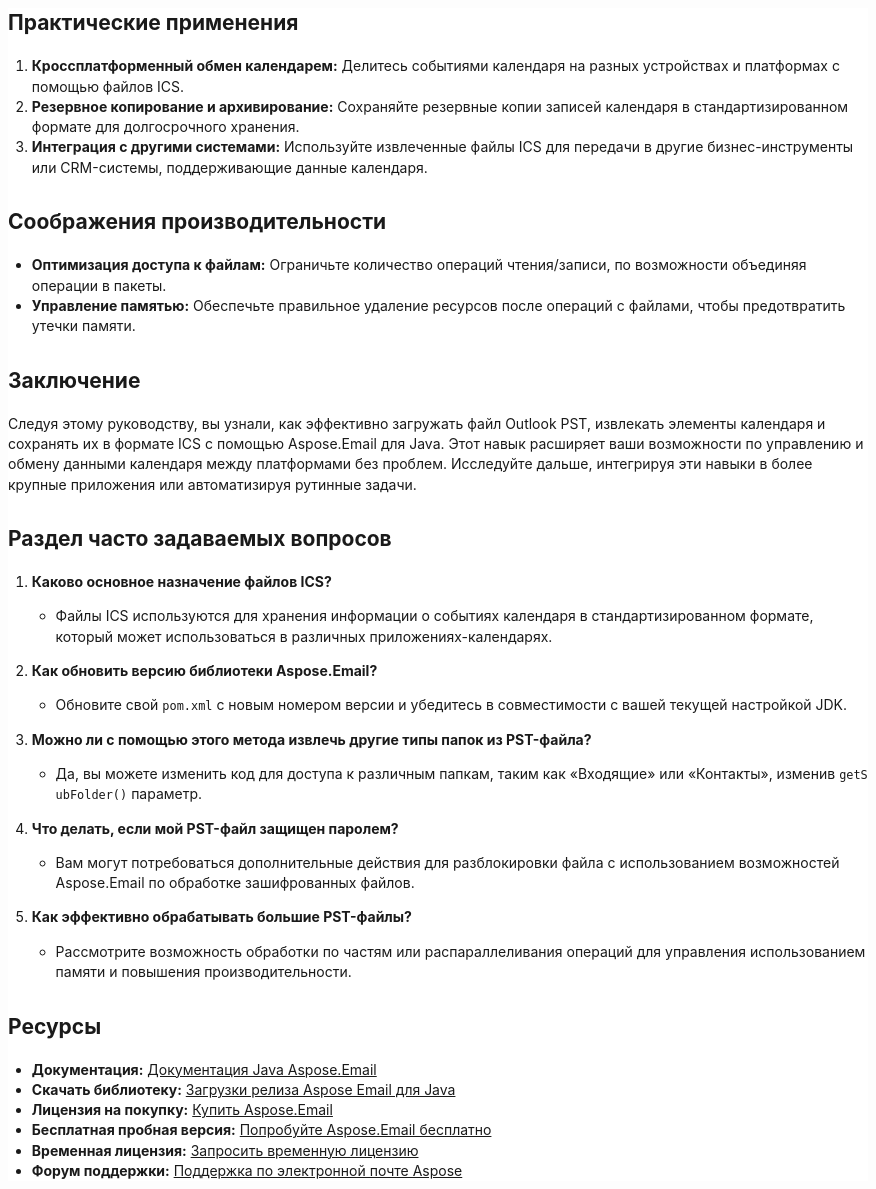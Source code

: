 ## Практические применения

1. **Кроссплатформенный обмен календарем:** Делитесь событиями календаря на разных устройствах и платформах с помощью файлов ICS.
2. **Резервное копирование и архивирование:** Сохраняйте резервные копии записей календаря в стандартизированном формате для долгосрочного хранения.
3. **Интеграция с другими системами:** Используйте извлеченные файлы ICS для передачи в другие бизнес-инструменты или CRM-системы, поддерживающие данные календаря.

## Соображения производительности
- **Оптимизация доступа к файлам:** Ограничьте количество операций чтения/записи, по возможности объединяя операции в пакеты.
- **Управление памятью:** Обеспечьте правильное удаление ресурсов после операций с файлами, чтобы предотвратить утечки памяти.

## Заключение

Следуя этому руководству, вы узнали, как эффективно загружать файл Outlook PST, извлекать элементы календаря и сохранять их в формате ICS с помощью Aspose.Email для Java. Этот навык расширяет ваши возможности по управлению и обмену данными календаря между платформами без проблем. Исследуйте дальше, интегрируя эти навыки в более крупные приложения или автоматизируя рутинные задачи.

## Раздел часто задаваемых вопросов

1. **Каково основное назначение файлов ICS?**
   - Файлы ICS используются для хранения информации о событиях календаря в стандартизированном формате, который может использоваться в различных приложениях-календарях.

2. **Как обновить версию библиотеки Aspose.Email?**
   - Обновите свой `pom.xml` с новым номером версии и убедитесь в совместимости с вашей текущей настройкой JDK.

3. **Можно ли с помощью этого метода извлечь другие типы папок из PST-файла?**
   - Да, вы можете изменить код для доступа к различным папкам, таким как «Входящие» или «Контакты», изменив `getSubFolder()` параметр.

4. **Что делать, если мой PST-файл защищен паролем?**
   - Вам могут потребоваться дополнительные действия для разблокировки файла с использованием возможностей Aspose.Email по обработке зашифрованных файлов.

5. **Как эффективно обрабатывать большие PST-файлы?**
   - Рассмотрите возможность обработки по частям или распараллеливания операций для управления использованием памяти и повышения производительности.

## Ресурсы
- **Документация:** [Документация Java Aspose.Email](https://reference.aspose.com/email/java/)
- **Скачать библиотеку:** [Загрузки релиза Aspose Email для Java](https://releases.aspose.com/email/java/)
- **Лицензия на покупку:** [Купить Aspose.Email](https://purchase.aspose.com/buy)
- **Бесплатная пробная версия:** [Попробуйте Aspose.Email бесплатно](https://releases.aspose.com/email/java/)
- **Временная лицензия:** [Запросить временную лицензию](https://purchase.aspose.com/temporary-license/)
- **Форум поддержки:** [Поддержка по электронной почте Aspose](https://forum.aspose.com/c/email/10)
